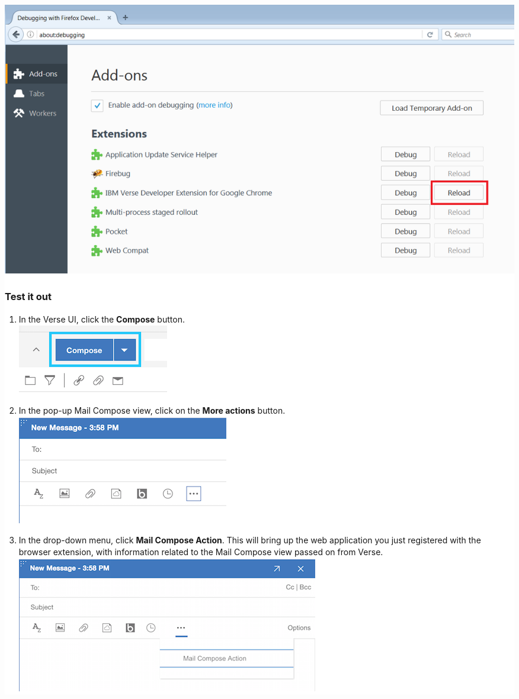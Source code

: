 ![reload extension](img/2_reload_ff.png)

### Test it out
1. In the Verse UI, click the __Compose__ button.  
![compose button](img/2_compose_action.png)

2. In the pop-up Mail Compose view, click on the __More actions__ button.  
![more actions button](img/2_compose_more_action.png)

3. In the drop-down menu, click __Mail Compose Action__. This will bring up the web application you just registered with the browser extension, with information related to the Mail Compose view passed on from Verse.  
![mail compose action button](img/2_mailcompose_action.png)